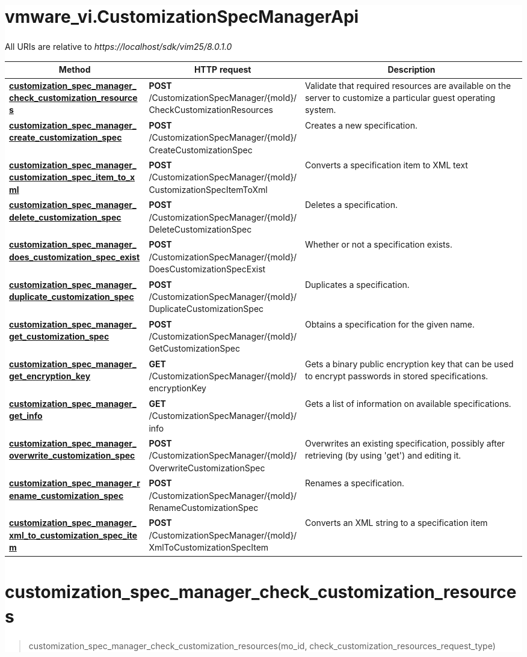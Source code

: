 # vmware_vi.CustomizationSpecManagerApi

All URIs are relative to *https://localhost/sdk/vim25/8.0.1.0*

Method | HTTP request | Description
------------- | ------------- | -------------
[**customization_spec_manager_check_customization_resources**](CustomizationSpecManagerApi.md#customization_spec_manager_check_customization_resources) | **POST** /CustomizationSpecManager/{moId}/CheckCustomizationResources | Validate that required resources are available on the server to customize a particular guest operating system. 
[**customization_spec_manager_create_customization_spec**](CustomizationSpecManagerApi.md#customization_spec_manager_create_customization_spec) | **POST** /CustomizationSpecManager/{moId}/CreateCustomizationSpec | Creates a new specification. 
[**customization_spec_manager_customization_spec_item_to_xml**](CustomizationSpecManagerApi.md#customization_spec_manager_customization_spec_item_to_xml) | **POST** /CustomizationSpecManager/{moId}/CustomizationSpecItemToXml | Converts a specification item to XML text 
[**customization_spec_manager_delete_customization_spec**](CustomizationSpecManagerApi.md#customization_spec_manager_delete_customization_spec) | **POST** /CustomizationSpecManager/{moId}/DeleteCustomizationSpec | Deletes a specification. 
[**customization_spec_manager_does_customization_spec_exist**](CustomizationSpecManagerApi.md#customization_spec_manager_does_customization_spec_exist) | **POST** /CustomizationSpecManager/{moId}/DoesCustomizationSpecExist | Whether or not a specification exists. 
[**customization_spec_manager_duplicate_customization_spec**](CustomizationSpecManagerApi.md#customization_spec_manager_duplicate_customization_spec) | **POST** /CustomizationSpecManager/{moId}/DuplicateCustomizationSpec | Duplicates a specification. 
[**customization_spec_manager_get_customization_spec**](CustomizationSpecManagerApi.md#customization_spec_manager_get_customization_spec) | **POST** /CustomizationSpecManager/{moId}/GetCustomizationSpec | Obtains a specification for the given name. 
[**customization_spec_manager_get_encryption_key**](CustomizationSpecManagerApi.md#customization_spec_manager_get_encryption_key) | **GET** /CustomizationSpecManager/{moId}/encryptionKey | Gets a binary public encryption key that can be used to encrypt passwords in stored specifications. 
[**customization_spec_manager_get_info**](CustomizationSpecManagerApi.md#customization_spec_manager_get_info) | **GET** /CustomizationSpecManager/{moId}/info | Gets a list of information on available specifications. 
[**customization_spec_manager_overwrite_customization_spec**](CustomizationSpecManagerApi.md#customization_spec_manager_overwrite_customization_spec) | **POST** /CustomizationSpecManager/{moId}/OverwriteCustomizationSpec | Overwrites an existing specification, possibly after retrieving (by using &#39;get&#39;) and editing it. 
[**customization_spec_manager_rename_customization_spec**](CustomizationSpecManagerApi.md#customization_spec_manager_rename_customization_spec) | **POST** /CustomizationSpecManager/{moId}/RenameCustomizationSpec | Renames a specification. 
[**customization_spec_manager_xml_to_customization_spec_item**](CustomizationSpecManagerApi.md#customization_spec_manager_xml_to_customization_spec_item) | **POST** /CustomizationSpecManager/{moId}/XmlToCustomizationSpecItem | Converts an XML string to a specification item 


# **customization_spec_manager_check_customization_resources**
> customization_spec_manager_check_customization_resources(mo_id, check_customization_resources_request_type)
